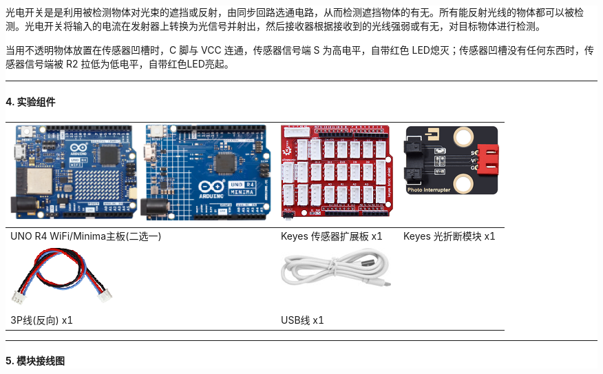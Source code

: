 光电开关是是利用被检测物体对光束的遮挡或反射，由同步回路选通电路，从而检测遮挡物体的有无。所有能反射光线的物体都可以被检测。光电开关将输入的电流在发射器上转换为光信号并射出，然后接收器根据接收到的光线强弱或有无，对目标物体进行检测。

当用不透明物体放置在传感器凹槽时，C 脚与 VCC 连通，传感器信号端 S 为高电平，自带红色 LED熄灭；传感器凹槽没有任何东西时，传感器信号端被 R2 拉低为低电平，自带红色LED亮起。

---

#### 4. 实验组件

| ![](media/KS5016.png) | ![img](media/KE1004.png) |![img](media/KE4014.png) |  
| --------------------- | ------------------------ | ---------------------------- |
|UNO R4 WiFi/Minima主板(二选一)     | Keyes 传感器扩展板 x1      |Keyes 光折断模块 x1 |     
|![img](media/3pin.png)       | ![img](media/USB.jpg) |   |
| 3P线(反向) x1 | USB线 x1  |           |

---

#### 5. 模块接线图
